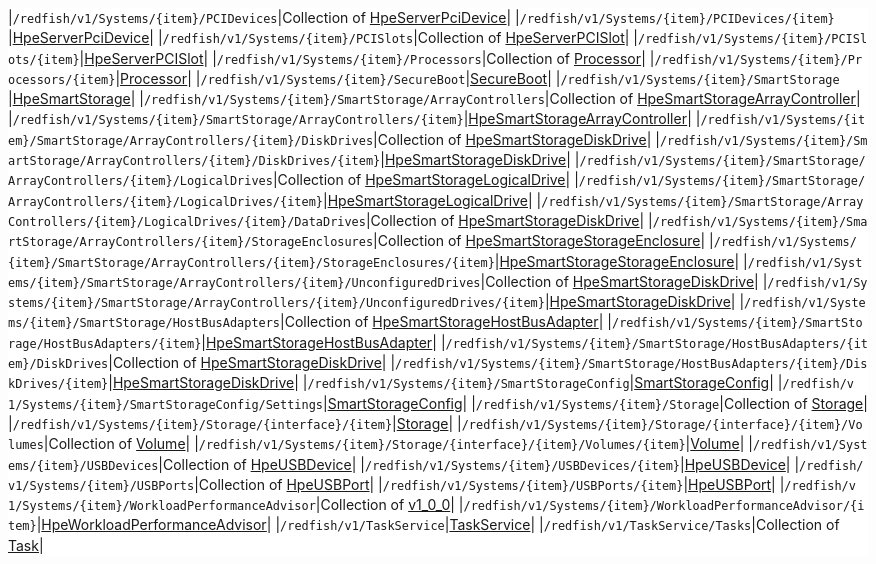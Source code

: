 |`/redfish/v1/Systems/{item}/PCIDevices`|Collection of [HpeServerPciDevice](../ilo5_resourcedefns/#hpeserverpcidevicev2\_0\_0hpeserverpcidevice)|
|`/redfish/v1/Systems/{item}/PCIDevices/{item}`|[HpeServerPciDevice](../ilo5_resourcedefns/#hpeserverpcidevicev2\_0\_0hpeserverpcidevice)|
|`/redfish/v1/Systems/{item}/PCISlots`|Collection of [HpeServerPCISlot](../ilo5_resourcedefns/#hpeserverpcislotv2\_1\_0hpeserverpcislot)|
|`/redfish/v1/Systems/{item}/PCISlots/{item}`|[HpeServerPCISlot](../ilo5_resourcedefns/#hpeserverpcislotv2\_1\_0hpeserverpcislot)|
|`/redfish/v1/Systems/{item}/Processors`|Collection of [Processor](../ilo5_resourcedefns/#processorv1\_0\_0processor)|
|`/redfish/v1/Systems/{item}/Processors/{item}`|[Processor](../ilo5_resourcedefns/#processorv1\_0\_0processor)|
|`/redfish/v1/Systems/{item}/SecureBoot`|[SecureBoot](../ilo5_resourcedefns/#securebootv1\_0\_0secureboot)|
|`/redfish/v1/Systems/{item}/SmartStorage`|[HpeSmartStorage](../ilo5_resourcedefns/#hpesmartstoragev2\_0\_0hpesmartstorage)|
|`/redfish/v1/Systems/{item}/SmartStorage/ArrayControllers`|Collection of [HpeSmartStorageArrayController](../ilo5_resourcedefns/#hpesmartstoragearraycontrollerv2\_2\_0hpesmartstoragearraycontroller)|
|`/redfish/v1/Systems/{item}/SmartStorage/ArrayControllers/{item}`|[HpeSmartStorageArrayController](../ilo5_resourcedefns/#hpesmartstoragearraycontrollerv2\_2\_0hpesmartstoragearraycontroller)|
|`/redfish/v1/Systems/{item}/SmartStorage/ArrayControllers/{item}/DiskDrives`|Collection of [HpeSmartStorageDiskDrive](../ilo5_resourcedefns/#hpesmartstoragediskdrivev2\_1\_0hpesmartstoragediskdrive)|
|`/redfish/v1/Systems/{item}/SmartStorage/ArrayControllers/{item}/DiskDrives/{item}`|[HpeSmartStorageDiskDrive](../ilo5_resourcedefns/#hpesmartstoragediskdrivev2\_1\_0hpesmartstoragediskdrive)|
|`/redfish/v1/Systems/{item}/SmartStorage/ArrayControllers/{item}/LogicalDrives`|Collection of [HpeSmartStorageLogicalDrive](../ilo5_resourcedefns/#hpesmartstoragelogicaldrivev2\_3\_0hpesmartstoragelogicaldrive)|
|`/redfish/v1/Systems/{item}/SmartStorage/ArrayControllers/{item}/LogicalDrives/{item}`|[HpeSmartStorageLogicalDrive](../ilo5_resourcedefns/#hpesmartstoragelogicaldrivev2\_3\_0hpesmartstoragelogicaldrive)|
|`/redfish/v1/Systems/{item}/SmartStorage/ArrayControllers/{item}/LogicalDrives/{item}/DataDrives`|Collection of [HpeSmartStorageDiskDrive](../ilo5_resourcedefns/#hpesmartstoragediskdrivev2\_1\_0hpesmartstoragediskdrive)|
|`/redfish/v1/Systems/{item}/SmartStorage/ArrayControllers/{item}/StorageEnclosures`|Collection of [HpeSmartStorageStorageEnclosure](../ilo5_resourcedefns/#hpesmartstoragestorageenclosurev2\_0\_0hpesmartstoragestorageenclosure)|
|`/redfish/v1/Systems/{item}/SmartStorage/ArrayControllers/{item}/StorageEnclosures/{item}`|[HpeSmartStorageStorageEnclosure](../ilo5_resourcedefns/#hpesmartstoragestorageenclosurev2\_0\_0hpesmartstoragestorageenclosure)|
|`/redfish/v1/Systems/{item}/SmartStorage/ArrayControllers/{item}/UnconfiguredDrives`|Collection of [HpeSmartStorageDiskDrive](../ilo5_resourcedefns/#hpesmartstoragediskdrivev2\_1\_0hpesmartstoragediskdrive)|
|`/redfish/v1/Systems/{item}/SmartStorage/ArrayControllers/{item}/UnconfiguredDrives/{item}`|[HpeSmartStorageDiskDrive](../ilo5_resourcedefns/#hpesmartstoragediskdrivev2\_1\_0hpesmartstoragediskdrive)|
|`/redfish/v1/Systems/{item}/SmartStorage/HostBusAdapters`|Collection of [HpeSmartStorageHostBusAdapter](../ilo5_resourcedefns/#hpesmartstoragehostbusadapterv2\_0\_0hpesmartstoragehostbusadapter)|
|`/redfish/v1/Systems/{item}/SmartStorage/HostBusAdapters/{item}`|[HpeSmartStorageHostBusAdapter](../ilo5_resourcedefns/#hpesmartstoragehostbusadapterv2\_0\_0hpesmartstoragehostbusadapter)|
|`/redfish/v1/Systems/{item}/SmartStorage/HostBusAdapters/{item}/DiskDrives`|Collection of [HpeSmartStorageDiskDrive](../ilo5_resourcedefns/#hpesmartstoragediskdrivev2\_1\_0hpesmartstoragediskdrive)|
|`/redfish/v1/Systems/{item}/SmartStorage/HostBusAdapters/{item}/DiskDrives/{item}`|[HpeSmartStorageDiskDrive](../ilo5_resourcedefns/#hpesmartstoragediskdrivev2\_1\_0hpesmartstoragediskdrive)|
|`/redfish/v1/Systems/{item}/SmartStorageConfig`|[SmartStorageConfig](../ilo5_resourcedefns/#smartstorageconfigv2\_0\_0smartstorageconfig)|
|`/redfish/v1/Systems/{item}/SmartStorageConfig/Settings`|[SmartStorageConfig](../ilo5_resourcedefns/#smartstorageconfigv2\_0\_0smartstorageconfig)|
|`/redfish/v1/Systems/{item}/Storage`|Collection of [Storage](../ilo5_resourcedefns/#storagev1\_5\_0storage)|
|`/redfish/v1/Systems/{item}/Storage/{interface}/{item}`|[Storage](../ilo5_resourcedefns/#storagev1\_5\_0storage)|
|`/redfish/v1/Systems/{item}/Storage/{interface}/{item}/Volumes`|Collection of [Volume](../ilo5_resourcedefns/#volumev1\_0\_0volume)|
|`/redfish/v1/Systems/{item}/Storage/{interface}/{item}/Volumes/{item}`|[Volume](../ilo5_resourcedefns/#volumev1\_0\_0volume)|
|`/redfish/v1/Systems/{item}/USBDevices`|Collection of [HpeUSBDevice](../ilo5_resourcedefns/#hpeusbdevicev2\_0\_0hpeusbdevice)|
|`/redfish/v1/Systems/{item}/USBDevices/{item}`|[HpeUSBDevice](../ilo5_resourcedefns/#hpeusbdevicev2\_0\_0hpeusbdevice)|
|`/redfish/v1/Systems/{item}/USBPorts`|Collection of [HpeUSBPort](../ilo5_resourcedefns/#hpeusbportv2\_0\_0hpeusbport)|
|`/redfish/v1/Systems/{item}/USBPorts/{item}`|[HpeUSBPort](../ilo5_resourcedefns/#hpeusbportv2\_0\_0hpeusbport)|
|`/redfish/v1/Systems/{item}/WorkloadPerformanceAdvisor`|Collection of [v1_0_0](../ilo5_resourcedefns/#v1_0_0)|
|`/redfish/v1/Systems/{item}/WorkloadPerformanceAdvisor/{item}`|[HpeWorkloadPerformanceAdvisor](../ilo5_resourcedefns/#hpeworkloadperformanceadvisorv1\_0\_0hpeworkloadperformanceadvisor)|
|`/redfish/v1/TaskService`|[TaskService](../ilo5_resourcedefns/#taskservicev1\_1\_1taskservice)|
|`/redfish/v1/TaskService/Tasks`|Collection of [Task](../ilo5_resourcedefns/#taskv1\_3\_0task)|